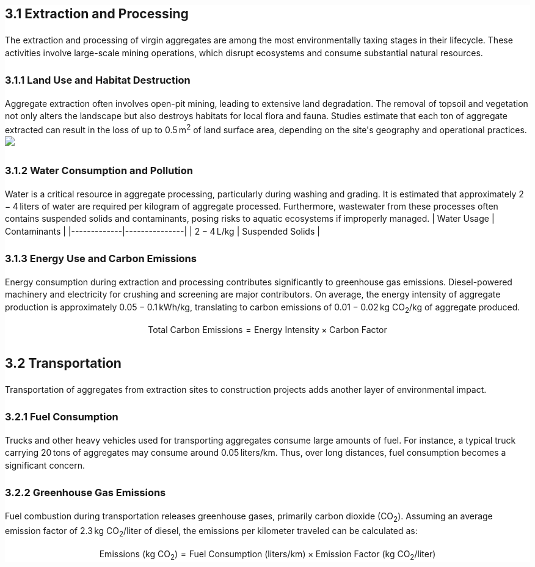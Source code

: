 ## 3.1 Extraction and Processing

The extraction and processing of virgin aggregates are among the most environmentally taxing stages in their lifecycle. These activities involve large-scale mining operations, which disrupt ecosystems and consume substantial natural resources.

### 3.1.1 Land Use and Habitat Destruction

Aggregate extraction often involves open-pit mining, leading to extensive land degradation. The removal of topsoil and vegetation not only alters the landscape but also destroys habitats for local flora and fauna. Studies estimate that each ton of aggregate extracted can result in the loss of up to $0.5 \, \text{m}^2$ of land surface area, depending on the site's geography and operational practices. ![](placeholder_for_habitat_destruction_image)

### 3.1.2 Water Consumption and Pollution

Water is a critical resource in aggregate processing, particularly during washing and grading. It is estimated that approximately $2-4 \, \text{liters}$ of water are required per kilogram of aggregate processed. Furthermore, wastewater from these processes often contains suspended solids and contaminants, posing risks to aquatic ecosystems if improperly managed. | Water Usage | Contaminants |
|-------------|---------------|
| $2-4 \, \text{L/kg}$ | Suspended Solids |

### 3.1.3 Energy Use and Carbon Emissions

Energy consumption during extraction and processing contributes significantly to greenhouse gas emissions. Diesel-powered machinery and electricity for crushing and screening are major contributors. On average, the energy intensity of aggregate production is approximately $0.05-0.1 \, \text{kWh/kg}$, translating to carbon emissions of $0.01-0.02 \, \text{kg CO}_2/\text{kg}$ of aggregate produced.

$$
\text{Total Carbon Emissions} = \text{Energy Intensity} \times \text{Carbon Factor}
$$

## 3.2 Transportation

Transportation of aggregates from extraction sites to construction projects adds another layer of environmental impact.

### 3.2.1 Fuel Consumption

Trucks and other heavy vehicles used for transporting aggregates consume large amounts of fuel. For instance, a typical truck carrying $20 \, \text{tons}$ of aggregates may consume around $0.05 \, \text{liters/km}$. Thus, over long distances, fuel consumption becomes a significant concern.

### 3.2.2 Greenhouse Gas Emissions

Fuel combustion during transportation releases greenhouse gases, primarily carbon dioxide ($\text{CO}_2$). Assuming an average emission factor of $2.3 \, \text{kg CO}_2/\text{liter}$ of diesel, the emissions per kilometer traveled can be calculated as:

$$
\text{Emissions (kg CO}_2) = \text{Fuel Consumption (liters/km)} \times \text{Emission Factor (kg CO}_2/\text{liter)}
$$
